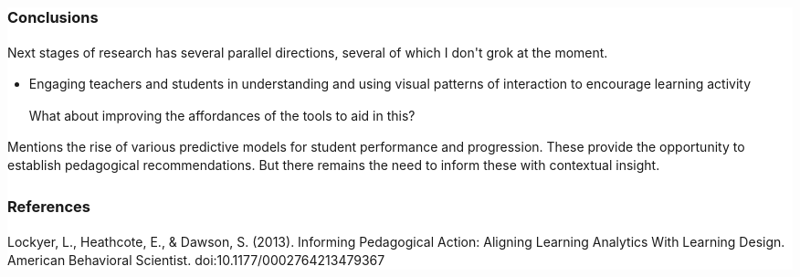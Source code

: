 ### Conclusions

Next stages of research has several parallel directions, several of which I don't grok at the moment.

- Engaging teachers and students in understanding and using visual patterns of interaction to encourage learning activity
    
    What about improving the affordances of the tools to aid in this?
    

Mentions the rise of various predictive models for student performance and progression. These provide the opportunity to establish pedagogical recommendations. But there remains the need to inform these with contextual insight.

### References

Lockyer, L., Heathcote, E., & Dawson, S. (2013). Informing Pedagogical Action: Aligning Learning Analytics With Learning Design. American Behavioral Scientist. doi:10.1177/0002764213479367